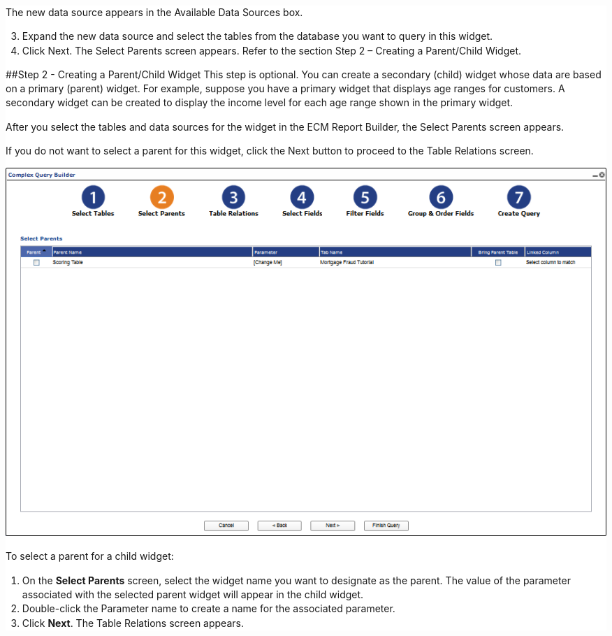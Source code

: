   The new data source appears in the Available Data Sources box.

3. Expand the new data source and select the tables from the database you want to query in this widget.
4. Click Next. The Select Parents screen appears. Refer to the section Step 2 – Creating a Parent/Child Widget.

##Step 2 - Creating a Parent/Child Widget
This step is optional. You can create a secondary (child) widget whose data are based on a primary (parent) widget. For example, suppose you have a primary widget that displays age ranges for customers. A secondary widget can be created to display the income level for each age range shown in the primary widget.

After you select the tables and data sources for the widget in the ECM Report Builder, the Select Parents screen appears.

If you do not want to select a parent for this widget, click the Next button to proceed to the Table Relations screen.

![image.png](img/ECM/ReportBuilder/rb4.png)

To select a parent for a child widget:

1. On the **Select Parents** screen, select the widget name you want to designate as the parent. The value of the parameter associated with the selected parent widget will appear in the child widget.
2. Double-click the Parameter name to create a name for the associated parameter.
3. Click **Next**. The Table Relations screen appears.
